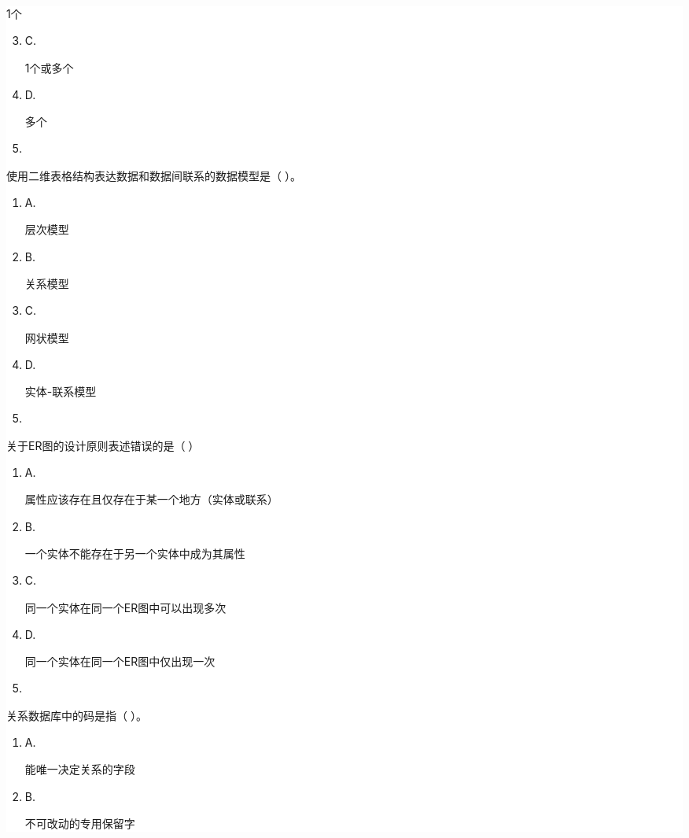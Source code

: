    1个

3. C.

   1个或多个

4. D.

   多个

23.

使用二维表格结构表达数据和数据间联系的数据模型是（   ）。



1. A.

   层次模型

2. B.

   关系模型

3. C.

   网状模型

4. D.

   实体-联系模型

24.

关于ER图的设计原则表述错误的是（     ）



1. A.

   属性应该存在且仅存在于某一个地方（实体或联系）

2. B.

   一个实体不能存在于另一个实体中成为其属性

3. C.

   同一个实体在同一个ER图中可以出现多次

4. D.

   同一个实体在同一个ER图中仅出现一次

25.

关系数据库中的码是指（     ）。



1. A.

   能唯一决定关系的字段

2. B.

   不可改动的专用保留字
